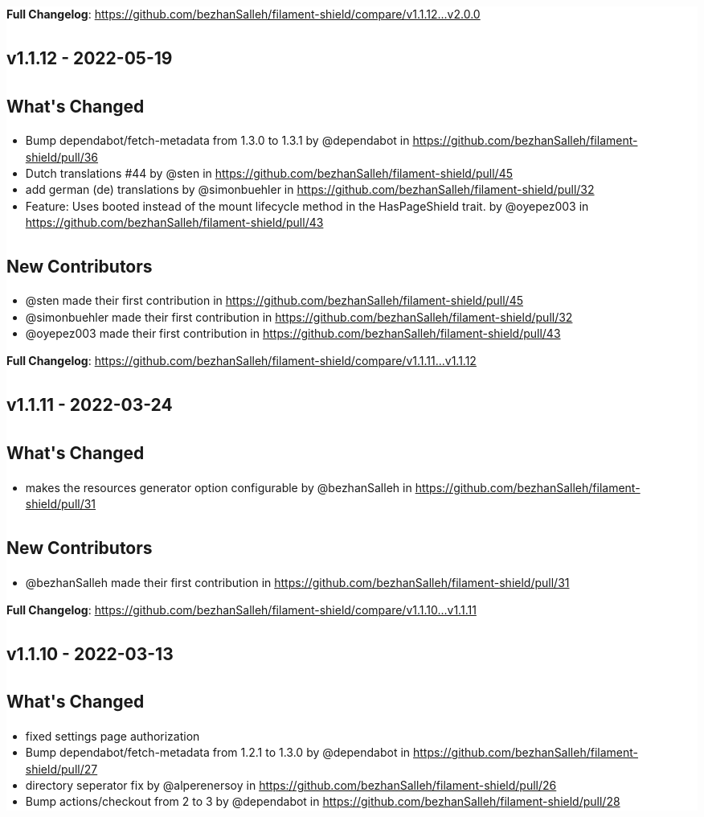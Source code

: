 **Full Changelog**: https://github.com/bezhanSalleh/filament-shield/compare/v1.1.12...v2.0.0

## v1.1.12 - 2022-05-19

## What's Changed

- Bump dependabot/fetch-metadata from 1.3.0 to 1.3.1 by @dependabot in https://github.com/bezhanSalleh/filament-shield/pull/36
- Dutch translations #44 by @sten in https://github.com/bezhanSalleh/filament-shield/pull/45
- add german (de) translations by @simonbuehler in https://github.com/bezhanSalleh/filament-shield/pull/32
- Feature: Uses booted instead of the mount lifecycle method in the HasPageShield trait. by @oyepez003 in https://github.com/bezhanSalleh/filament-shield/pull/43

## New Contributors

- @sten made their first contribution in https://github.com/bezhanSalleh/filament-shield/pull/45
- @simonbuehler made their first contribution in https://github.com/bezhanSalleh/filament-shield/pull/32
- @oyepez003 made their first contribution in https://github.com/bezhanSalleh/filament-shield/pull/43

**Full Changelog**: https://github.com/bezhanSalleh/filament-shield/compare/v1.1.11...v1.1.12

## v1.1.11 - 2022-03-24

## What's Changed

- makes the resources generator option configurable by @bezhanSalleh in https://github.com/bezhanSalleh/filament-shield/pull/31

## New Contributors

- @bezhanSalleh made their first contribution in https://github.com/bezhanSalleh/filament-shield/pull/31

**Full Changelog**: https://github.com/bezhanSalleh/filament-shield/compare/v1.1.10...v1.1.11

## v1.1.10 - 2022-03-13

## What's Changed

- fixed settings page authorization
- Bump dependabot/fetch-metadata from 1.2.1 to 1.3.0 by @dependabot in https://github.com/bezhanSalleh/filament-shield/pull/27
- directory seperator fix by @alperenersoy in https://github.com/bezhanSalleh/filament-shield/pull/26
- Bump actions/checkout from 2 to 3 by @dependabot in https://github.com/bezhanSalleh/filament-shield/pull/28
